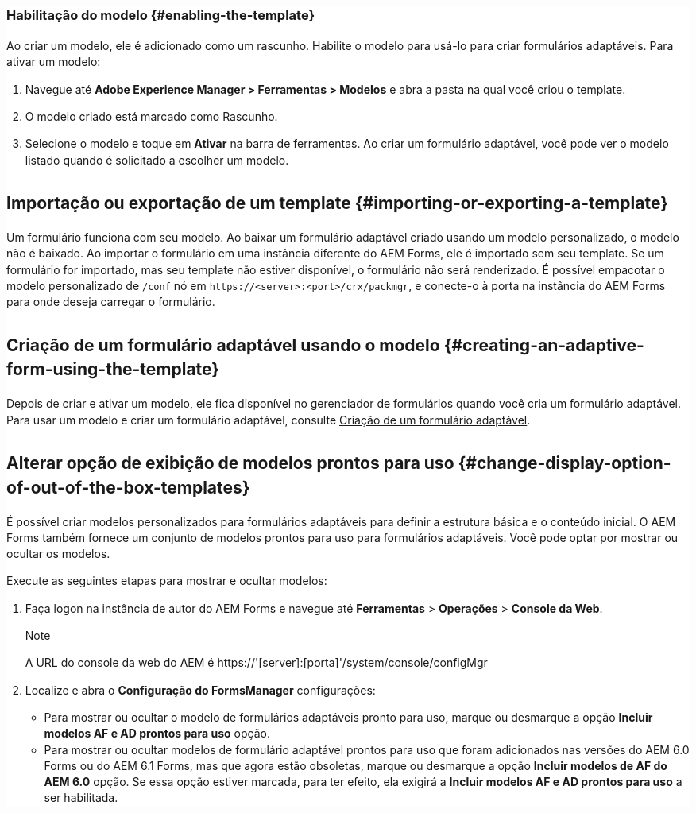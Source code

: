 ### Habilitação do modelo {#enabling-the-template}

Ao criar um modelo, ele é adicionado como um rascunho. Habilite o modelo para usá-lo para criar formulários adaptáveis. Para ativar um modelo:

1. Navegue até **Adobe Experience Manager > Ferramentas > Modelos** e abra a pasta na qual você criou o template.

1. O modelo criado está marcado como Rascunho.
1. Selecione o modelo e toque em **Ativar** na barra de ferramentas.
Ao criar um formulário adaptável, você pode ver o modelo listado quando é solicitado a escolher um modelo.

## Importação ou exportação de um template {#importing-or-exporting-a-template}

Um formulário funciona com seu modelo. Ao baixar um formulário adaptável criado usando um modelo personalizado, o modelo não é baixado. Ao importar o formulário em uma instância diferente do AEM Forms, ele é importado sem seu template. Se um formulário for importado, mas seu template não estiver disponível, o formulário não será renderizado. É possível empacotar o modelo personalizado de `/conf` nó em `https://<server>:<port>/crx/packmgr`, e conecte-o à porta na instância do AEM Forms para onde deseja carregar o formulário.

## Criação de um formulário adaptável usando o modelo {#creating-an-adaptive-form-using-the-template}

Depois de criar e ativar um modelo, ele fica disponível no gerenciador de formulários quando você cria um formulário adaptável. Para usar um modelo e criar um formulário adaptável, consulte [Criação de um formulário adaptável](../../forms/using/creating-adaptive-form.md).

## Alterar opção de exibição de modelos prontos para uso  {#change-display-option-of-out-of-the-box-templates}

É possível criar modelos personalizados para formulários adaptáveis para definir a estrutura básica e o conteúdo inicial. O AEM Forms também fornece um conjunto de modelos prontos para uso para formulários adaptáveis. Você pode optar por mostrar ou ocultar os modelos.

Execute as seguintes etapas para mostrar e ocultar modelos:

1. Faça logon na instância de autor do AEM Forms e navegue até **Ferramentas** > **Operações** > **Console da Web**.

   >[!NOTE]
   >
   >A URL do console da web do AEM é https://&#39;[server]:[porta]&#39;/system/console/configMgr

1. Localize e abra o **Configuração do FormsManager** configurações:

   * Para mostrar ou ocultar o modelo de formulários adaptáveis pronto para uso, marque ou desmarque a opção **Incluir modelos AF e AD prontos para uso** opção.
   * Para mostrar ou ocultar modelos de formulário adaptável prontos para uso que foram adicionados nas versões do AEM 6.0 Forms ou do AEM 6.1 Forms, mas que agora estão obsoletas, marque ou desmarque a opção **Incluir modelos de AF do AEM 6.0** opção. Se essa opção estiver marcada, para ter efeito, ela exigirá a **Incluir modelos AF e AD prontos para uso** a ser habilitada.
